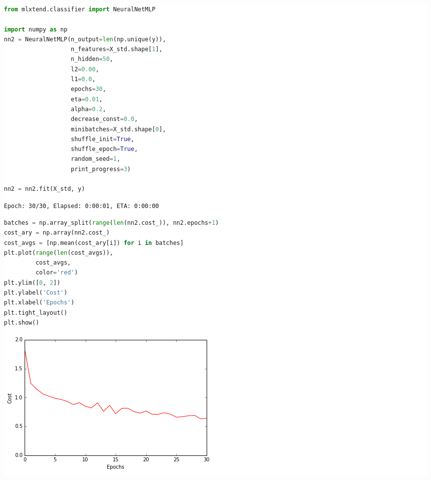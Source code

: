 
```python
from mlxtend.classifier import NeuralNetMLP

import numpy as np
nn2 = NeuralNetMLP(n_output=len(np.unique(y)), 
                   n_features=X_std.shape[1], 
                   n_hidden=50, 
                   l2=0.00, 
                   l1=0.0, 
                   epochs=30, 
                   eta=0.01, 
                   alpha=0.2,
                   decrease_const=0.0,
                   minibatches=X_std.shape[0], 
                   shuffle_init=True,
                   shuffle_epoch=True,
                   random_seed=1,
                   print_progress=3)

nn2 = nn2.fit(X_std, y)
```

    Epoch: 30/30, Elapsed: 0:00:01, ETA: 0:00:00


```python
batches = np.array_split(range(len(nn2.cost_)), nn2.epochs+1)
cost_ary = np.array(nn2.cost_)
cost_avgs = [np.mean(cost_ary[i]) for i in batches]
plt.plot(range(len(cost_avgs)),
         cost_avgs,
         color='red')
plt.ylim([0, 2])
plt.ylabel('Cost')
plt.xlabel('Epochs')
plt.tight_layout()
plt.show()
```


![png](NeuralNetMLP_files/NeuralNetMLP_31_0.png)
